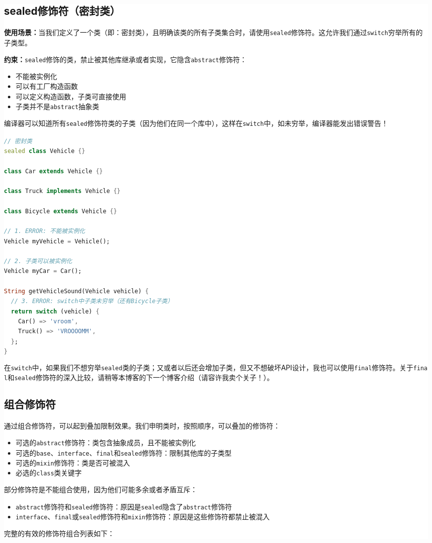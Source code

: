 ## sealed修饰符（密封类）
<b>使用场景：</b>当我们定义了一个类（即：密封类），且明确该类的所有子类集合时，请使用`sealed`修饰符。这允许我们通过`switch`穷举所有的子类型。

<b>约束：</b>`sealed`修饰的类，禁止被其他库继承或者实现，它隐含`abstract`修饰符：
 - 不能被实例化
 - 可以有工厂构造函数
 - 可以定义构造函数，子类可直接使用
 - 子类并不是`abstract`抽象类

编译器可以知道所有`sealed`修饰符类的子类（因为他们在同一个库中），这样在`switch`中，如未穷举，编译器能发出错误警告！

```dart
// 密封类
sealed class Vehicle {}

class Car extends Vehicle {}

class Truck implements Vehicle {}

class Bicycle extends Vehicle {}

// 1. ERROR: 不能被实例化
Vehicle myVehicle = Vehicle();

// 2. 子类可以被实例化
Vehicle myCar = Car();

String getVehicleSound(Vehicle vehicle) {
  // 3. ERROR: switch中子类未穷举（还有Bicycle子类）
  return switch (vehicle) {
    Car() => 'vroom',
    Truck() => 'VROOOOMM',
  };
}
```

在`switch`中，如果我们不想穷举`sealed`类的子类；又或者以后还会增加子类，但又不想破坏API设计，我也可以使用`final`修饰符。关于`final`和`sealed`修饰符的深入比较，请稍等本博客的下一个博客介绍（请容许我卖个关子！）。

## 组合修饰符
通过组合修饰符，可以起到叠加限制效果。我们申明类时，按照顺序，可以叠加的修饰符：
 - 可选的`abstract`修饰符：类包含抽象成员，且不能被实例化
 - 可选的`base`、`interface`、`final`和`sealed`修饰符：限制其他库的子类型
 - 可选的`mixin`修饰符：类是否可被混入
 - 必选的`class`类关键字

部分修饰符是不能组合使用，因为他们可能多余或者矛盾互斥：
 - `abstract`修饰符和`sealed`修饰符：原因是`sealed`隐含了`abstract`修饰符
 - `interface`、`final`或`sealed`修饰符和`mixin`修饰符：原因是这些修饰符都禁止被混入

完整的有效的修饰符组合列表如下：
